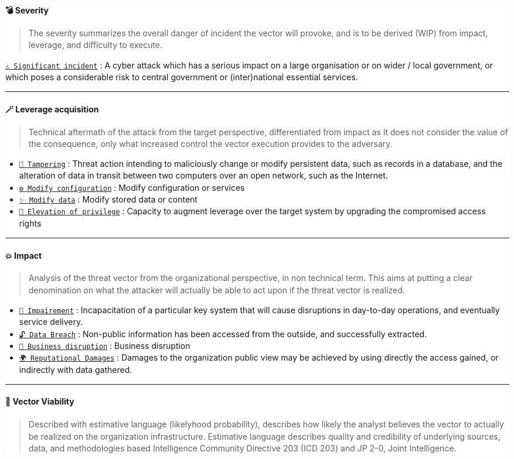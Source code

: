 #### **💣 Severity**

 > The severity summarizes the overall danger of incident the vector will provoke, and is to be derived (WIP) from impact, leverage, and difficulty to execute.

 [`⚠️ Significant incident`](https://www.ncsc.gov.uk/news/new-cyber-attack-categorisation-system-improve-uk-response-incidents) : A cyber attack which has a serious impact on a large organisation or on wider / local government, or which poses a considerable risk to central government or (inter)national essential services.

---

#### **🪄 Leverage acquisition**

 > Technical aftermath of the attack from the target perspective, differentiated from impact as it does not consider the value of the consequence, only what increased control the vector execution provides to the adversary.

  - [`🐒 Tampering`](https://owasp.org/www-community/Threat_Modeling_Process#stride) : Threat action intending to maliciously change or modify persistent data, such as records in a database, and the alteration of data in transit between two computers over an open network, such as the Internet.
 - [`⚙️ Modify configuration`](https://owasp.org/www-community/Threat_Modeling_Process#stride) : Modify configuration or services
 - [`✨ Modify data`](https://owasp.org/www-community/Threat_Modeling_Process#stride) : Modify stored data or content
 - [`💅 Elevation of privilege`](https://owasp.org/www-community/Threat_Modeling_Process#stride) : Capacity to augment leverage over the target system by upgrading the compromised access rights

---

#### **💥 Impact**

 > Analysis of the threat vector from the organizational perspective, in non technical term. This aims at putting a clear denomination on what the attacker will actually be able to act upon if the threat vector is realized.

  - [`🩼 Impairement`](http://veriscommunity.net/enums.html#section-impact) : Incapacitation of a particular key system that will cause disruptions in day-to-day operations, and eventually service delivery.
 - [`🔓 Data Breach`](http://veriscommunity.net/enums.html#section-impact) : Non-public information has been accessed from the outside, and successfully extracted.
 - [`🛑 Business disruption`](http://veriscommunity.net/enums.html#section-impact) : Business disruption
 - [`🌍 Reputational Damages`](http://veriscommunity.net/enums.html#section-impact) : Damages to the organization public view may be achieved by using directly the access gained, or indirectly with data gathered.

---

#### **🎲 Vector Viability**

 > Described with estimative language (likelyhood probability), describes how likely the analyst believes the vector to actually be realized on the organization infrastructure. Estimative language describes quality and credibility of underlying sources, data, and methodologies based Intelligence Community Directive 203 (ICD 203) and JP 2-0, Joint Intelligence.
